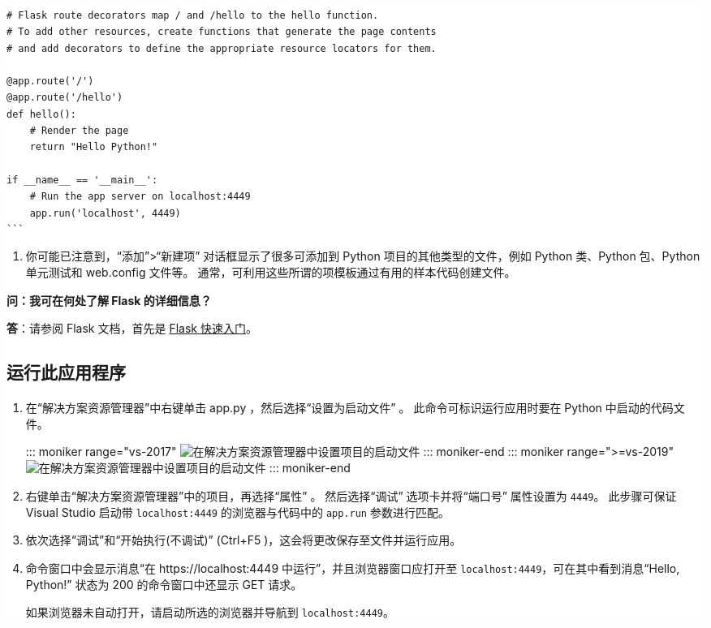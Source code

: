     # Flask route decorators map / and /hello to the hello function.
    # To add other resources, create functions that generate the page contents
    # and add decorators to define the appropriate resource locators for them.

    @app.route('/')
    @app.route('/hello')
    def hello():
        # Render the page
        return "Hello Python!"

    if __name__ == '__main__':
        # Run the app server on localhost:4449
        app.run('localhost', 4449)
    ```

1. 你可能已注意到，“添加”>“新建项”  对话框显示了很多可添加到 Python 项目的其他类型的文件，例如 Python 类、Python 包、Python 单元测试和 web.config  文件等。 通常，可利用这些所谓的项模板通过有用的样本代码创建文件。

**问：我可在何处了解 Flask 的详细信息？**

**答**：请参阅 Flask 文档，首先是 [Flask 快速入门](https://flask.palletsprojects.com/en/1.1.x/quickstart/#quickstart)。

## <a name="run-the-application"></a>运行此应用程序

1. 在“解决方案资源管理器”中右键单击 app.py   ，然后选择“设置为启动文件”  。 此命令可标识运行应用时要在 Python 中启动的代码文件。

    ::: moniker range="vs-2017"
    ![在解决方案资源管理器中设置项目的启动文件](media/quickstart-python-05-set-as-startup-file.png)
    ::: moniker-end
    ::: moniker range=">=vs-2019"
    ![在解决方案资源管理器中设置项目的启动文件](media/quickstart-python-05-set-as-startup-file-2019.png)
    ::: moniker-end

2. 右键单击“解决方案资源管理器”中的项目，再选择“属性”   。 然后选择“调试”  选项卡并将“端口号”  属性设置为 `4449`。 此步骤可保证 Visual Studio 启动带 `localhost:4449` 的浏览器与代码中的 `app.run` 参数进行匹配。

3.  依次选择“调试”和“开始执行(不调试)”  (Ctrl+F5  )，这会将更改保存至文件并运行应用。

4. 命令窗口中会显示消息“在 https:\//localhost:4449 中运行”，并且浏览器窗口应打开至 `localhost:4449`，可在其中看到消息“Hello, Python!”  状态为 200 的命令窗口中还显示 GET 请求。

    如果浏览器未自动打开，请启动所选的浏览器并导航到 `localhost:4449`。
